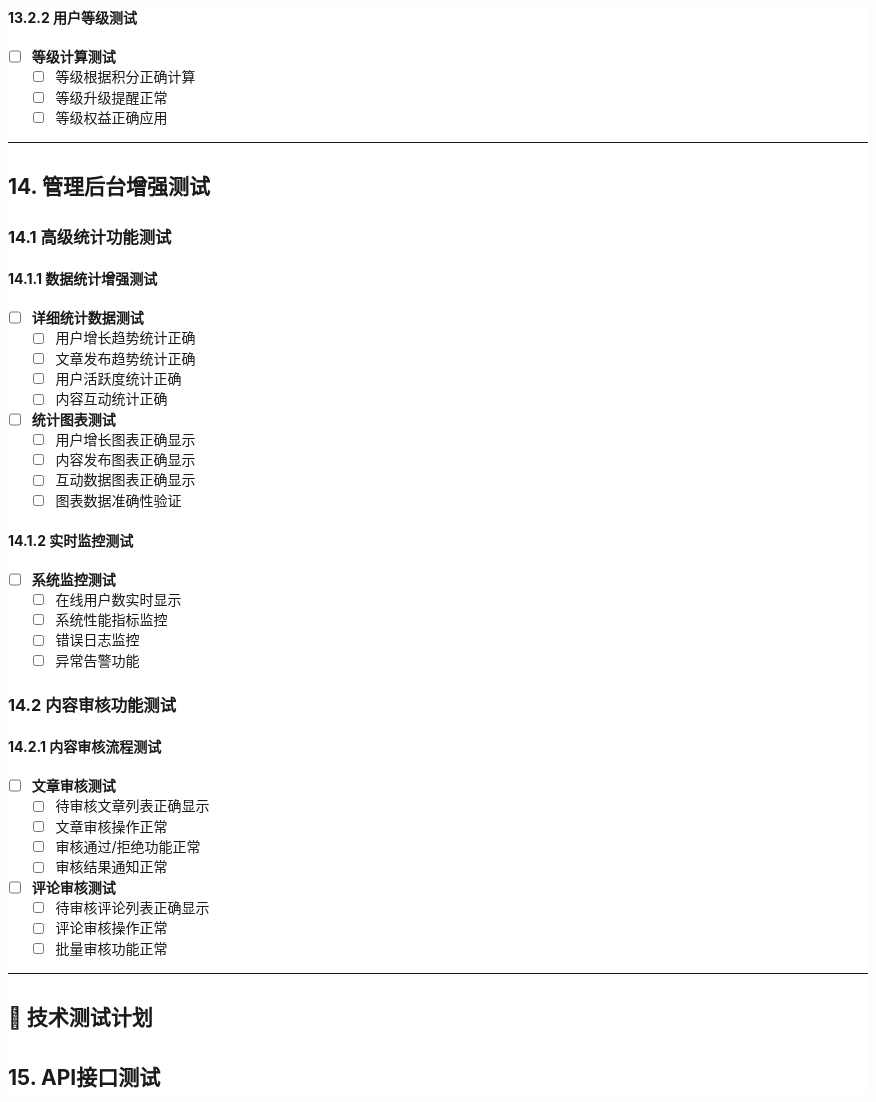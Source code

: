 #### 13.2.2 用户等级测试
- [ ] **等级计算测试**
  - [ ] 等级根据积分正确计算
  - [ ] 等级升级提醒正常
  - [ ] 等级权益正确应用

---

## 14. 管理后台增强测试

### 14.1 高级统计功能测试

#### 14.1.1 数据统计增强测试
- [ ] **详细统计数据测试**
  - [ ] 用户增长趋势统计正确
  - [ ] 文章发布趋势统计正确
  - [ ] 用户活跃度统计正确
  - [ ] 内容互动统计正确

- [ ] **统计图表测试**
  - [ ] 用户增长图表正确显示
  - [ ] 内容发布图表正确显示
  - [ ] 互动数据图表正确显示
  - [ ] 图表数据准确性验证

#### 14.1.2 实时监控测试
- [ ] **系统监控测试**
  - [ ] 在线用户数实时显示
  - [ ] 系统性能指标监控
  - [ ] 错误日志监控
  - [ ] 异常告警功能

### 14.2 内容审核功能测试

#### 14.2.1 内容审核流程测试
- [ ] **文章审核测试**
  - [ ] 待审核文章列表正确显示
  - [ ] 文章审核操作正常
  - [ ] 审核通过/拒绝功能正常
  - [ ] 审核结果通知正常

- [ ] **评论审核测试**
  - [ ] 待审核评论列表正确显示
  - [ ] 评论审核操作正常
  - [ ] 批量审核功能正常

---

## 🔧 技术测试计划

## 15. API接口测试
